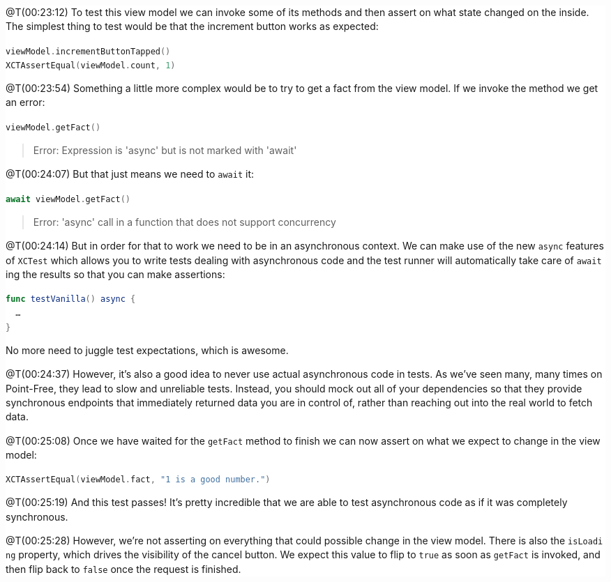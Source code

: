 @T(00:23:12)
To test this view model we can invoke some of its methods and then assert on what state changed on the inside. The simplest thing to test would be that the increment button works as expected:

```swift
viewModel.incrementButtonTapped()
XCTAssertEqual(viewModel.count, 1)
```

@T(00:23:54)
Something a little more complex would be to try to get a fact from the view model. If we invoke the method we get an error:

```swift
viewModel.getFact()
```

> Error: Expression is 'async' but is not marked with 'await'

@T(00:24:07)
But that just means we need to `await` it:

```swift
await viewModel.getFact()
```

> Error: 'async' call in a function that does not support concurrency

@T(00:24:14)
But in order for that to work we need to be in an asynchronous context. We can make use of the new `async` features of `XCTest` which allows you to write tests dealing with asynchronous code and the test runner will automatically take care of `await`ing the results so that you can make assertions:

```swift
func testVanilla() async {
  …
}
```

No more need to juggle test expectations, which is awesome.

@T(00:24:37)
However, it’s also a good idea to never use actual asynchronous code in tests. As we’ve seen many, many times on Point-Free, they lead to slow and unreliable tests. Instead, you should mock out all of your dependencies so that they provide synchronous endpoints that immediately returned data you are in control of, rather than reaching out into the real world to fetch data.

@T(00:25:08)
Once we have waited for the `getFact` method to finish we can now assert on what we expect to change in the view model:

```swift
XCTAssertEqual(viewModel.fact, "1 is a good number.")
```

@T(00:25:19)
And this test passes! It’s pretty incredible that we are able to test asynchronous code as if it was completely synchronous.

@T(00:25:28)
However, we’re not asserting on everything that could possible change in the view model. There is also the `isLoading` property, which drives the visibility of the cancel button. We expect this value to flip to `true` as soon as `getFact` is invoked, and then flip back to `false` once the request is finished.
